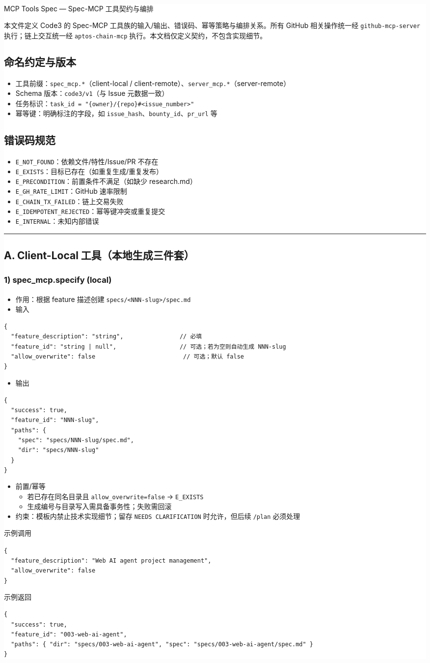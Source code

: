 MCP Tools Spec — Spec-MCP 工具契约与编排

本文件定义 Code3 的 Spec-MCP 工具族的输入/输出、错误码、幂等策略与编排关系。所有 GitHub 相关操作统一经 `github-mcp-server` 执行；链上交互统一经 `aptos-chain-mcp` 执行。本文档仅定义契约，不包含实现细节。

## 命名约定与版本
- 工具前缀：`spec_mcp.*`（client-local / client-remote）、`server_mcp.*`（server-remote）
- Schema 版本：`code3/v1`（与 Issue 元数据一致）
- 任务标识：`task_id = "{owner}/{repo}#<issue_number>"`
- 幂等键：明确标注的字段，如 `issue_hash`、`bounty_id`、`pr_url` 等

## 错误码规范
- `E_NOT_FOUND`：依赖文件/特性/Issue/PR 不存在
- `E_EXISTS`：目标已存在（如重复生成/重复发布）
- `E_PRECONDITION`：前置条件不满足（如缺少 research.md）
- `E_GH_RATE_LIMIT`：GitHub 速率限制
- `E_CHAIN_TX_FAILED`：链上交易失败
- `E_IDEMPOTENT_REJECTED`：幂等键冲突或重复提交
- `E_INTERNAL`：未知内部错误

---

## A. Client-Local 工具（本地生成三件套）

### 1) spec_mcp.specify (local)
- 作用：根据 feature 描述创建 `specs/<NNN-slug>/spec.md`
- 输入
```
{
  "feature_description": "string",                // 必填
  "feature_id": "string | null",                  // 可选；若为空则自动生成 NNN-slug
  "allow_overwrite": false                         // 可选；默认 false
}
```
- 输出
```
{
  "success": true,
  "feature_id": "NNN-slug",
  "paths": {
    "spec": "specs/NNN-slug/spec.md",
    "dir": "specs/NNN-slug"
  }
}
```
- 前置/幂等
  - 若已存在同名目录且 `allow_overwrite=false` → `E_EXISTS`
  - 生成编号与目录写入需具备事务性；失败需回滚
- 约束：模板内禁止技术实现细节；留存 `NEEDS CLARIFICATION` 时允许，但后续 `/plan` 必须处理

示例调用
```
{
  "feature_description": "Web AI agent project management",
  "allow_overwrite": false
}
```
示例返回
```
{
  "success": true,
  "feature_id": "003-web-ai-agent",
  "paths": { "dir": "specs/003-web-ai-agent", "spec": "specs/003-web-ai-agent/spec.md" }
}
```